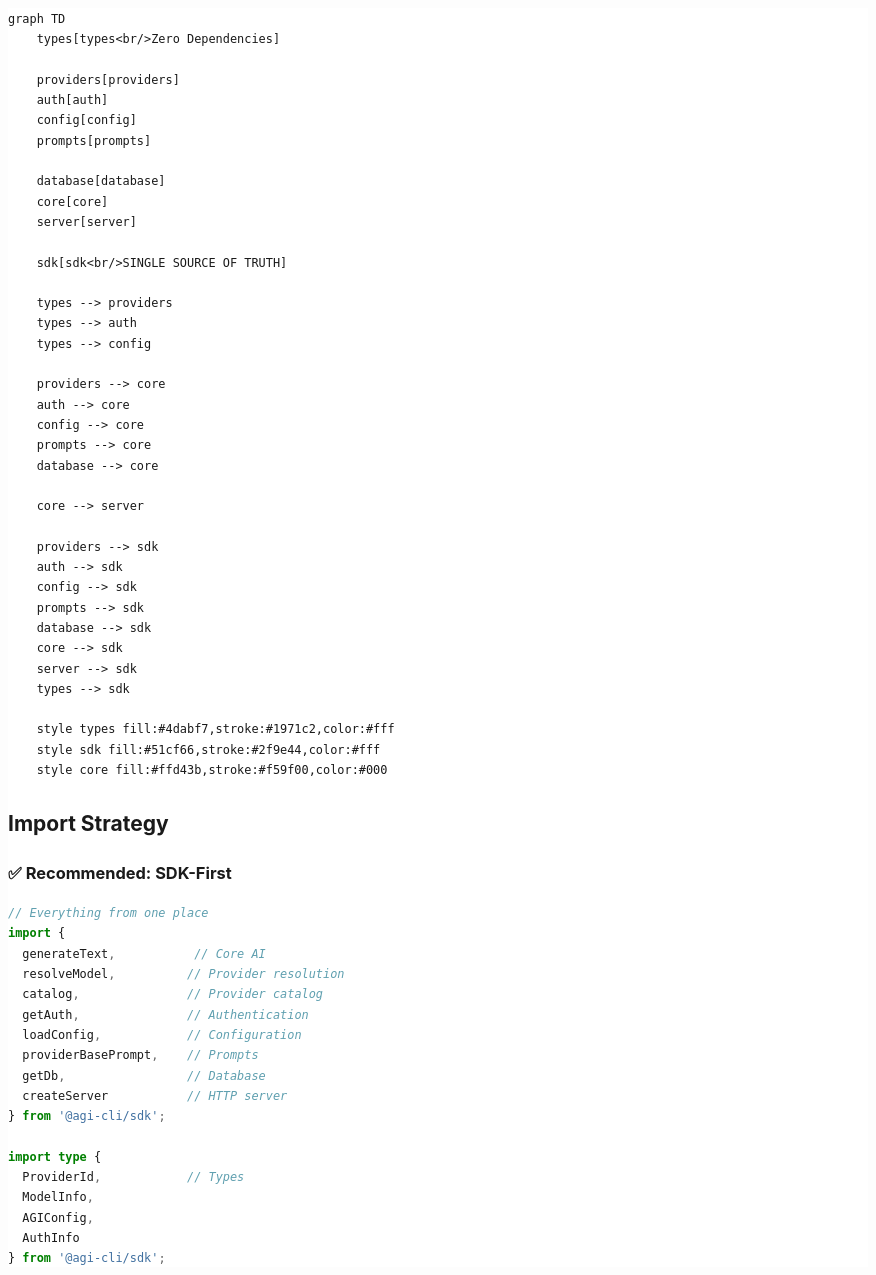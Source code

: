 ```mermaid
graph TD
    types[types<br/>Zero Dependencies]
    
    providers[providers]
    auth[auth]
    config[config]
    prompts[prompts]
    
    database[database]
    core[core]
    server[server]
    
    sdk[sdk<br/>SINGLE SOURCE OF TRUTH]
    
    types --> providers
    types --> auth
    types --> config
    
    providers --> core
    auth --> core
    config --> core
    prompts --> core
    database --> core
    
    core --> server
    
    providers --> sdk
    auth --> sdk
    config --> sdk
    prompts --> sdk
    database --> sdk
    core --> sdk
    server --> sdk
    types --> sdk
    
    style types fill:#4dabf7,stroke:#1971c2,color:#fff
    style sdk fill:#51cf66,stroke:#2f9e44,color:#fff
    style core fill:#ffd43b,stroke:#f59f00,color:#000
```

## Import Strategy

### ✅ Recommended: SDK-First

```typescript
// Everything from one place
import { 
  generateText,           // Core AI
  resolveModel,          // Provider resolution
  catalog,               // Provider catalog
  getAuth,               // Authentication
  loadConfig,            // Configuration
  providerBasePrompt,    // Prompts
  getDb,                 // Database
  createServer           // HTTP server
} from '@agi-cli/sdk';

import type { 
  ProviderId,            // Types
  ModelInfo,
  AGIConfig,
  AuthInfo
} from '@agi-cli/sdk';
```